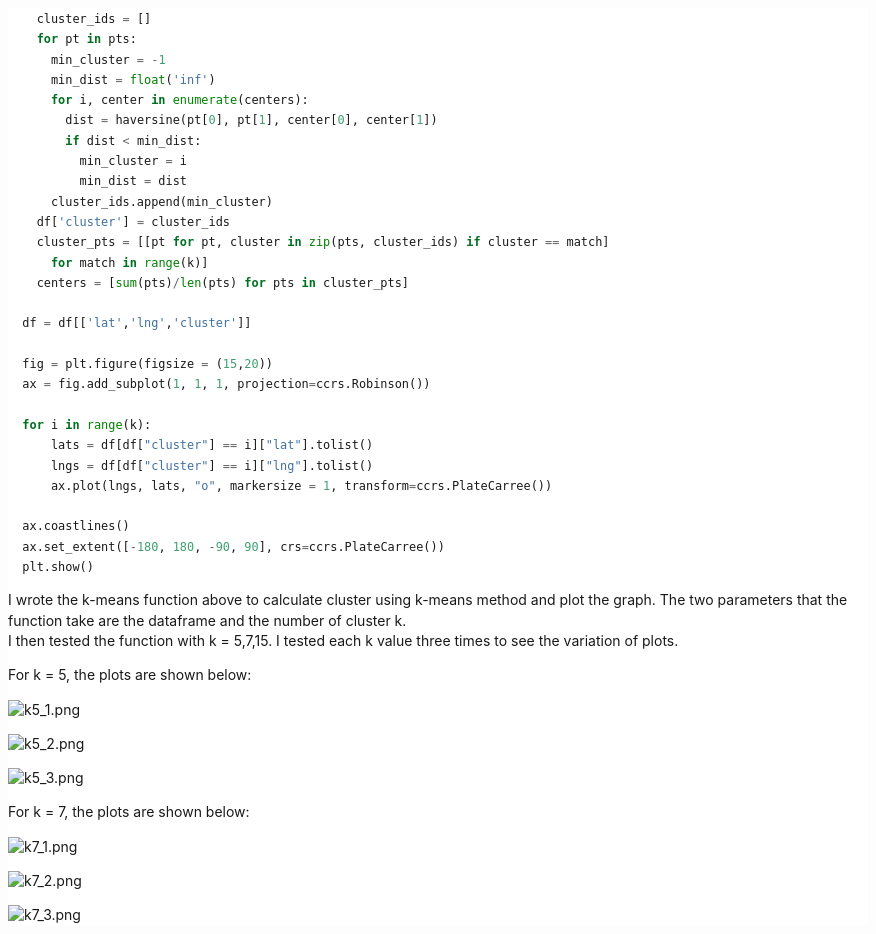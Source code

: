 ```python
    cluster_ids = []
    for pt in pts:
      min_cluster = -1
      min_dist = float('inf')
      for i, center in enumerate(centers):
        dist = haversine(pt[0], pt[1], center[0], center[1])
        if dist < min_dist:
          min_cluster = i
          min_dist = dist
      cluster_ids.append(min_cluster)
    df['cluster'] = cluster_ids
    cluster_pts = [[pt for pt, cluster in zip(pts, cluster_ids) if cluster == match]
      for match in range(k)]
    centers = [sum(pts)/len(pts) for pts in cluster_pts]

  df = df[['lat','lng','cluster']]

  fig = plt.figure(figsize = (15,20))
  ax = fig.add_subplot(1, 1, 1, projection=ccrs.Robinson())

  for i in range(k):
      lats = df[df["cluster"] == i]["lat"].tolist()
      lngs = df[df["cluster"] == i]["lng"].tolist()
      ax.plot(lngs, lats, "o", markersize = 1, transform=ccrs.PlateCarree())

  ax.coastlines()
  ax.set_extent([-180, 180, -90, 90], crs=ccrs.PlateCarree())
  plt.show()
```

I wrote the k-means function above to calculate cluster using k-means method and plot the graph. The two parameters that the function take are the dataframe and the number of cluster k. \
I then tested the function with k = 5,7,15. I tested each k value three times to see the variation of plots.

For k = 5, the plots are shown below:

![k5_1.png](attachment:k5_1.png)

![k5_2.png](attachment:k5_2.png)

![k5_3.png](attachment:k5_3.png)

For k = 7, the plots are shown below:

![k7_1.png](attachment:k7_1.png)

![k7_2.png](attachment:k7_2.png)

![k7_3.png](attachment:k7_3.png)
